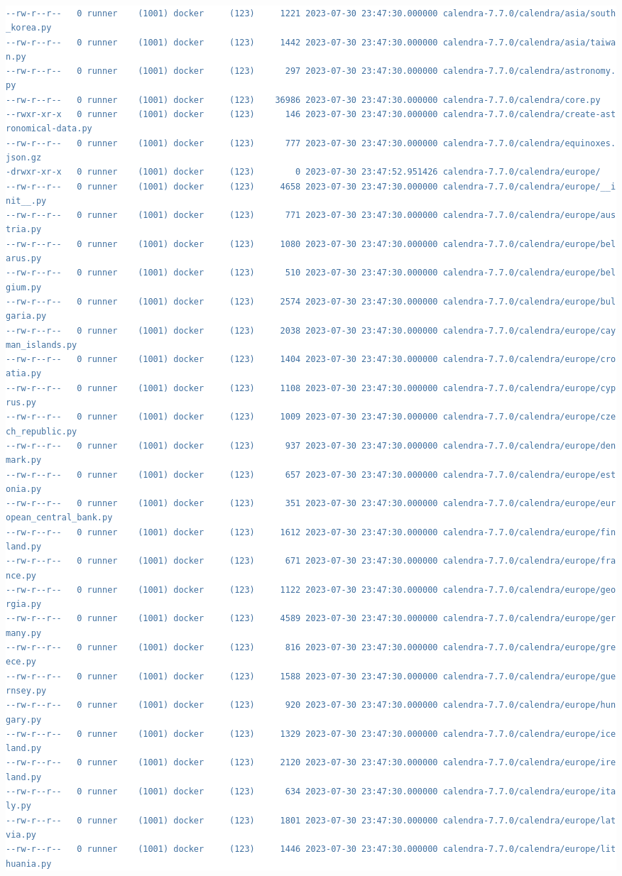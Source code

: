 ```diff
--rw-r--r--   0 runner    (1001) docker     (123)     1221 2023-07-30 23:47:30.000000 calendra-7.7.0/calendra/asia/south_korea.py
--rw-r--r--   0 runner    (1001) docker     (123)     1442 2023-07-30 23:47:30.000000 calendra-7.7.0/calendra/asia/taiwan.py
--rw-r--r--   0 runner    (1001) docker     (123)      297 2023-07-30 23:47:30.000000 calendra-7.7.0/calendra/astronomy.py
--rw-r--r--   0 runner    (1001) docker     (123)    36986 2023-07-30 23:47:30.000000 calendra-7.7.0/calendra/core.py
--rwxr-xr-x   0 runner    (1001) docker     (123)      146 2023-07-30 23:47:30.000000 calendra-7.7.0/calendra/create-astronomical-data.py
--rw-r--r--   0 runner    (1001) docker     (123)      777 2023-07-30 23:47:30.000000 calendra-7.7.0/calendra/equinoxes.json.gz
-drwxr-xr-x   0 runner    (1001) docker     (123)        0 2023-07-30 23:47:52.951426 calendra-7.7.0/calendra/europe/
--rw-r--r--   0 runner    (1001) docker     (123)     4658 2023-07-30 23:47:30.000000 calendra-7.7.0/calendra/europe/__init__.py
--rw-r--r--   0 runner    (1001) docker     (123)      771 2023-07-30 23:47:30.000000 calendra-7.7.0/calendra/europe/austria.py
--rw-r--r--   0 runner    (1001) docker     (123)     1080 2023-07-30 23:47:30.000000 calendra-7.7.0/calendra/europe/belarus.py
--rw-r--r--   0 runner    (1001) docker     (123)      510 2023-07-30 23:47:30.000000 calendra-7.7.0/calendra/europe/belgium.py
--rw-r--r--   0 runner    (1001) docker     (123)     2574 2023-07-30 23:47:30.000000 calendra-7.7.0/calendra/europe/bulgaria.py
--rw-r--r--   0 runner    (1001) docker     (123)     2038 2023-07-30 23:47:30.000000 calendra-7.7.0/calendra/europe/cayman_islands.py
--rw-r--r--   0 runner    (1001) docker     (123)     1404 2023-07-30 23:47:30.000000 calendra-7.7.0/calendra/europe/croatia.py
--rw-r--r--   0 runner    (1001) docker     (123)     1108 2023-07-30 23:47:30.000000 calendra-7.7.0/calendra/europe/cyprus.py
--rw-r--r--   0 runner    (1001) docker     (123)     1009 2023-07-30 23:47:30.000000 calendra-7.7.0/calendra/europe/czech_republic.py
--rw-r--r--   0 runner    (1001) docker     (123)      937 2023-07-30 23:47:30.000000 calendra-7.7.0/calendra/europe/denmark.py
--rw-r--r--   0 runner    (1001) docker     (123)      657 2023-07-30 23:47:30.000000 calendra-7.7.0/calendra/europe/estonia.py
--rw-r--r--   0 runner    (1001) docker     (123)      351 2023-07-30 23:47:30.000000 calendra-7.7.0/calendra/europe/european_central_bank.py
--rw-r--r--   0 runner    (1001) docker     (123)     1612 2023-07-30 23:47:30.000000 calendra-7.7.0/calendra/europe/finland.py
--rw-r--r--   0 runner    (1001) docker     (123)      671 2023-07-30 23:47:30.000000 calendra-7.7.0/calendra/europe/france.py
--rw-r--r--   0 runner    (1001) docker     (123)     1122 2023-07-30 23:47:30.000000 calendra-7.7.0/calendra/europe/georgia.py
--rw-r--r--   0 runner    (1001) docker     (123)     4589 2023-07-30 23:47:30.000000 calendra-7.7.0/calendra/europe/germany.py
--rw-r--r--   0 runner    (1001) docker     (123)      816 2023-07-30 23:47:30.000000 calendra-7.7.0/calendra/europe/greece.py
--rw-r--r--   0 runner    (1001) docker     (123)     1588 2023-07-30 23:47:30.000000 calendra-7.7.0/calendra/europe/guernsey.py
--rw-r--r--   0 runner    (1001) docker     (123)      920 2023-07-30 23:47:30.000000 calendra-7.7.0/calendra/europe/hungary.py
--rw-r--r--   0 runner    (1001) docker     (123)     1329 2023-07-30 23:47:30.000000 calendra-7.7.0/calendra/europe/iceland.py
--rw-r--r--   0 runner    (1001) docker     (123)     2120 2023-07-30 23:47:30.000000 calendra-7.7.0/calendra/europe/ireland.py
--rw-r--r--   0 runner    (1001) docker     (123)      634 2023-07-30 23:47:30.000000 calendra-7.7.0/calendra/europe/italy.py
--rw-r--r--   0 runner    (1001) docker     (123)     1801 2023-07-30 23:47:30.000000 calendra-7.7.0/calendra/europe/latvia.py
--rw-r--r--   0 runner    (1001) docker     (123)     1446 2023-07-30 23:47:30.000000 calendra-7.7.0/calendra/europe/lithuania.py
```